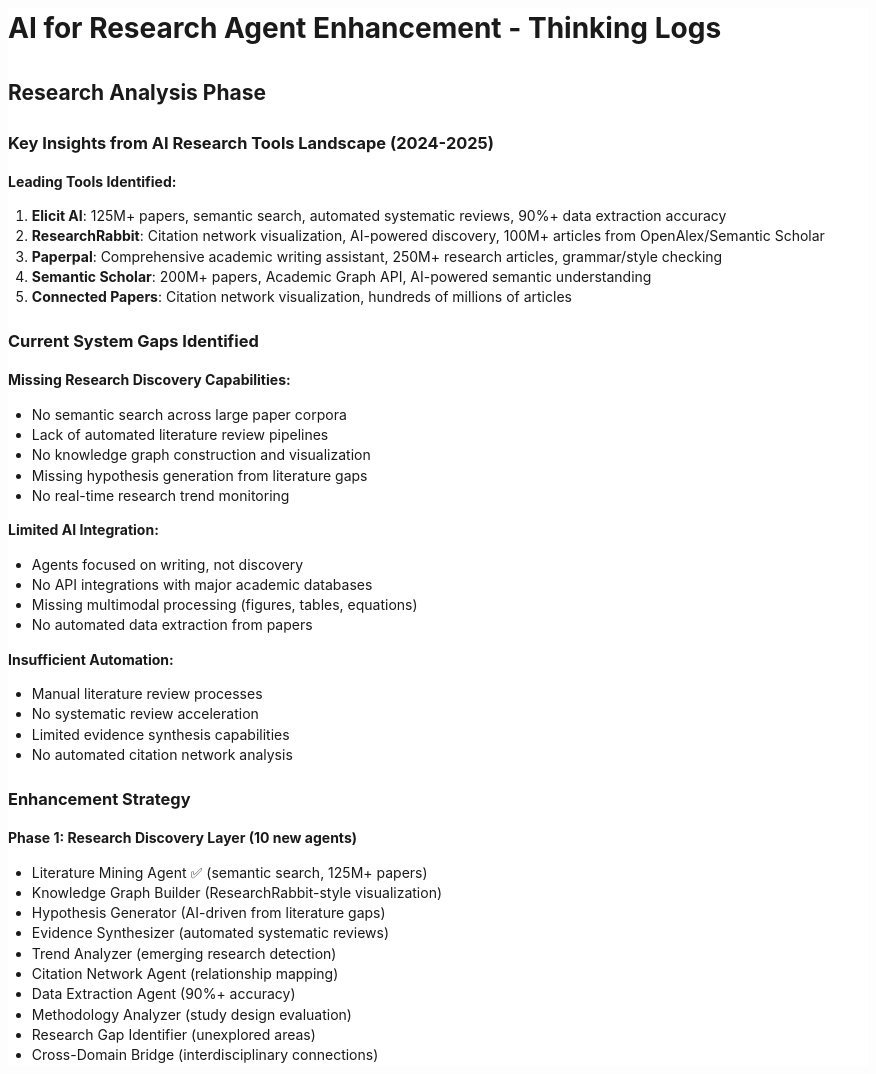 # AI for Research Agent Enhancement - Thinking Logs

## Research Analysis Phase

### Key Insights from AI Research Tools Landscape (2024-2025)

**Leading Tools Identified:**
1. **Elicit AI**: 125M+ papers, semantic search, automated systematic reviews, 90%+ data extraction accuracy
2. **ResearchRabbit**: Citation network visualization, AI-powered discovery, 100M+ articles from OpenAlex/Semantic Scholar
3. **Paperpal**: Comprehensive academic writing assistant, 250M+ research articles, grammar/style checking
4. **Semantic Scholar**: 200M+ papers, Academic Graph API, AI-powered semantic understanding
5. **Connected Papers**: Citation network visualization, hundreds of millions of articles

### Current System Gaps Identified

**Missing Research Discovery Capabilities:**
- No semantic search across large paper corpora
- Lack of automated literature review pipelines  
- No knowledge graph construction and visualization
- Missing hypothesis generation from literature gaps
- No real-time research trend monitoring

**Limited AI Integration:**
- Agents focused on writing, not discovery
- No API integrations with major academic databases
- Missing multimodal processing (figures, tables, equations)
- No automated data extraction from papers

**Insufficient Automation:**
- Manual literature review processes
- No systematic review acceleration
- Limited evidence synthesis capabilities
- No automated citation network analysis

### Enhancement Strategy

**Phase 1: Research Discovery Layer (10 new agents)**
- Literature Mining Agent ✅ (semantic search, 125M+ papers)
- Knowledge Graph Builder (ResearchRabbit-style visualization)
- Hypothesis Generator (AI-driven from literature gaps)
- Evidence Synthesizer (automated systematic reviews)
- Trend Analyzer (emerging research detection)
- Citation Network Agent (relationship mapping)
- Data Extraction Agent (90%+ accuracy)
- Methodology Analyzer (study design evaluation)
- Research Gap Identifier (unexplored areas)
- Cross-Domain Bridge (interdisciplinary connections)
